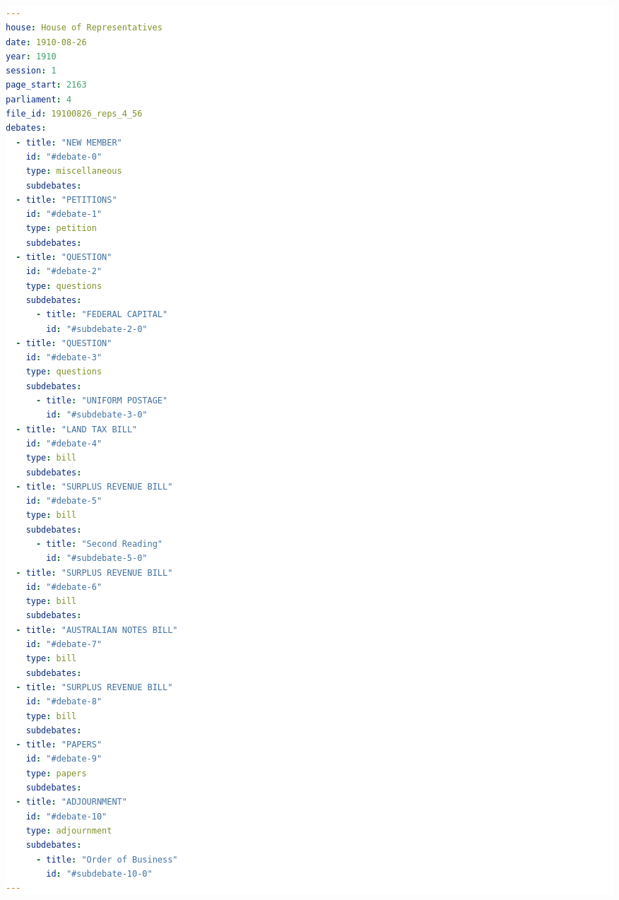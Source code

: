 ```yaml
---
house: House of Representatives
date: 1910-08-26
year: 1910
session: 1
page_start: 2163
parliament: 4
file_id: 19100826_reps_4_56
debates:
  - title: "NEW MEMBER"
    id: "#debate-0"
    type: miscellaneous
    subdebates:
  - title: "PETITIONS"
    id: "#debate-1"
    type: petition
    subdebates:
  - title: "QUESTION"
    id: "#debate-2"
    type: questions
    subdebates:
      - title: "FEDERAL CAPITAL"
        id: "#subdebate-2-0"
  - title: "QUESTION"
    id: "#debate-3"
    type: questions
    subdebates:
      - title: "UNIFORM POSTAGE"
        id: "#subdebate-3-0"
  - title: "LAND TAX BILL"
    id: "#debate-4"
    type: bill
    subdebates:
  - title: "SURPLUS REVENUE BILL"
    id: "#debate-5"
    type: bill
    subdebates:
      - title: "Second Reading"
        id: "#subdebate-5-0"
  - title: "SURPLUS REVENUE BILL"
    id: "#debate-6"
    type: bill
    subdebates:
  - title: "AUSTRALIAN NOTES BILL"
    id: "#debate-7"
    type: bill
    subdebates:
  - title: "SURPLUS REVENUE BILL"
    id: "#debate-8"
    type: bill
    subdebates:
  - title: "PAPERS"
    id: "#debate-9"
    type: papers
    subdebates:
  - title: "ADJOURNMENT"
    id: "#debate-10"
    type: adjournment
    subdebates:
      - title: "Order of Business"
        id: "#subdebate-10-0"
---
```